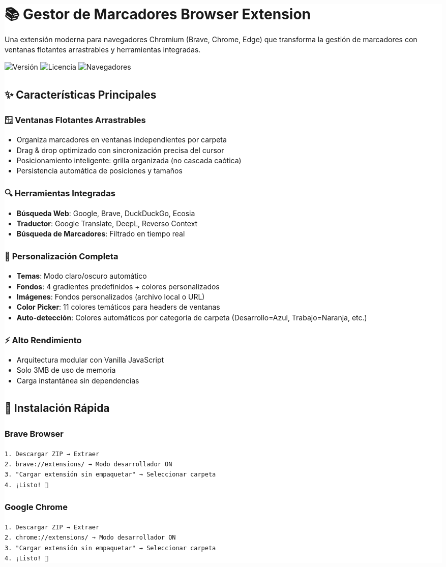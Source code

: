 # 📚 Gestor de Marcadores Browser Extension

Una extensión moderna para navegadores Chromium (Brave, Chrome, Edge) que transforma la gestión de marcadores con ventanas flotantes arrastrables y herramientas integradas.

![Versión](https://img.shields.io/badge/version-1.0.0-blue.svg)
![Licencia](https://img.shields.io/badge/license-MIT-green.svg)
![Navegadores](https://img.shields.io/badge/browsers-Brave%20%7C%20Chrome%20%7C%20Edge-orange.svg)

## ✨ Características Principales

### 🪟 **Ventanas Flotantes Arrastrables**
- Organiza marcadores en ventanas independientes por carpeta
- Drag & drop optimizado con sincronización precisa del cursor
- Posicionamiento inteligente: grilla organizada (no cascada caótica)
- Persistencia automática de posiciones y tamaños

### 🔍 **Herramientas Integradas**
- **Búsqueda Web**: Google, Brave, DuckDuckGo, Ecosia
- **Traductor**: Google Translate, DeepL, Reverso Context
- **Búsqueda de Marcadores**: Filtrado en tiempo real

### 🎨 **Personalización Completa**
- **Temas**: Modo claro/oscuro automático
- **Fondos**: 4 gradientes predefinidos + colores personalizados
- **Imágenes**: Fondos personalizados (archivo local o URL)
- **Color Picker**: 11 colores temáticos para headers de ventanas
- **Auto-detección**: Colores automáticos por categoría de carpeta (Desarrollo=Azul, Trabajo=Naranja, etc.)

### ⚡ **Alto Rendimiento**
- Arquitectura modular con Vanilla JavaScript
- Solo 3MB de uso de memoria
- Carga instantánea sin dependencias

## 🚀 Instalación Rápida

### **Brave Browser**
```
1. Descargar ZIP → Extraer
2. brave://extensions/ → Modo desarrollador ON
3. "Cargar extensión sin empaquetar" → Seleccionar carpeta
4. ¡Listo! 🎉
```

### **Google Chrome**
```
1. Descargar ZIP → Extraer  
2. chrome://extensions/ → Modo desarrollador ON
3. "Cargar extensión sin empaquetar" → Seleccionar carpeta
4. ¡Listo! 🎉
```
